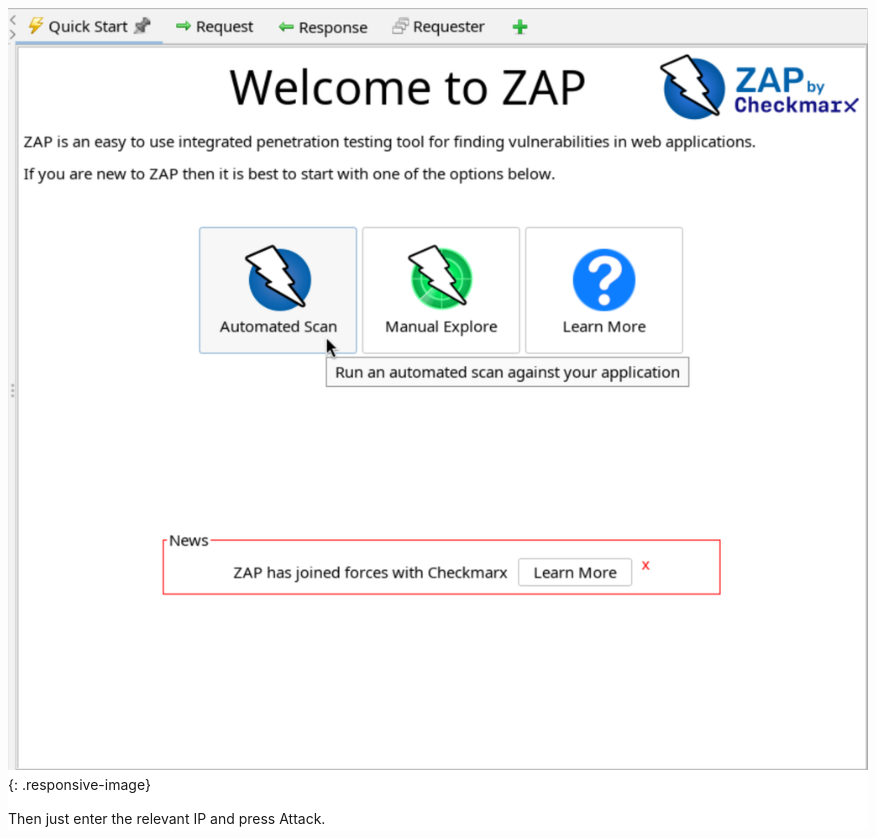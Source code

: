 ![](/assets/images/appsec_generic_university/appsec_project34.png){: .responsive-image}

Then just enter the relevant IP and press Attack. 
